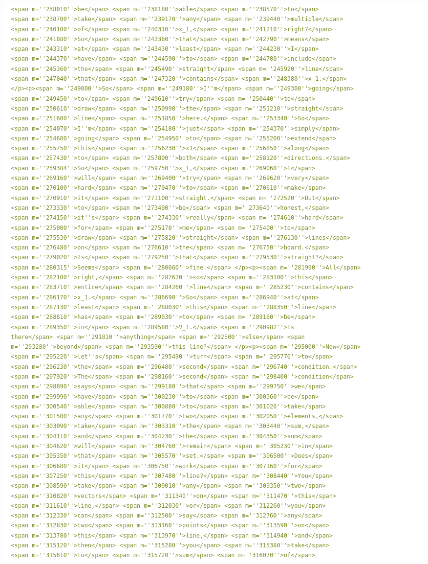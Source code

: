 ```yaml
  <span m=''238010''>be</span> <span m=''238180''>able</span> <span m=''238570''>to</span>
  <span m=''238700''>take</span> <span m=''239170''>any</span> <span m=''239440''>multiple</span>
  <span m=''240100''>of</span> <span m=''240310''>x_1,</span> <span m=''241210''>right?</span>
  <span m=''241880''>So</span> <span m=''242360''>that</span> <span m=''242790''>means</span>
  <span m=''243310''>at</span> <span m=''243430''>least</span> <span m=''244230''>I</span>
  <span m=''244370''>have</span> <span m=''244590''>to</span> <span m=''244780''>include</span>
  <span m=''245360''>the</span> <span m=''245490''>straight</span> <span m=''245920''>line</span>
  <span m=''247040''>that</span> <span m=''247320''>contains</span> <span m=''248380''>x_1.</span>
  </p><p><span m=''249000''>So</span> <span m=''249180''>I''m</span> <span m=''249300''>going</span>
  <span m=''249450''>to</span> <span m=''249610''>try</span> <span m=''250440''>to</span>
  <span m=''250610''>draw</span> <span m=''250990''>the</span> <span m=''251210''>straight</span>
  <span m=''251600''>line</span> <span m=''251850''>here.</span> <span m=''253340''>So</span>
  <span m=''254070''>I''m</span> <span m=''254180''>just</span> <span m=''254370''>simply</span>
  <span m=''254680''>going</span> <span m=''254950''>to</span> <span m=''255200''>extend</span>
  <span m=''255750''>this</span> <span m=''256230''>x1</span> <span m=''256850''>along</span>
  <span m=''257430''>to</span> <span m=''257800''>both</span> <span m=''258120''>directions.</span>
  <span m=''259384''>So</span> <span m=''259750''>x_1,</span> <span m=''269060''>I</span>
  <span m=''269160''>will</span> <span m=''269400''>try</span> <span m=''269620''>very</span>
  <span m=''270100''>hard</span> <span m=''270470''>to</span> <span m=''270610''>make</span>
  <span m=''270910''>it</span> <span m=''271100''>straight.</span> <span m=''272520''>But</span>
  <span m=''273330''>to</span> <span m=''273490''>be</span> <span m=''273640''>honest,</span>
  <span m=''274150''>it''s</span> <span m=''274330''>really</span> <span m=''274610''>hard</span>
  <span m=''275000''>for</span> <span m=''275170''>me</span> <span m=''275400''>to</span>
  <span m=''275530''>draw</span> <span m=''275820''>straight</span> <span m=''276130''>lines</span>
  <span m=''276480''>on</span> <span m=''276610''>the</span> <span m=''276750''>board.</span>
  <span m=''279020''>Is</span> <span m=''279250''>that</span> <span m=''279530''>straight?</span>
  <span m=''280315''>Seems</span> <span m=''280660''>fine.</span> </p><p><span m=''281990''>All</span>
  <span m=''282100''>right,</span> <span m=''282620''>so</span> <span m=''283100''>this</span>
  <span m=''283710''>entire</span> <span m=''284260''>line</span> <span m=''285230''>contains</span>
  <span m=''286170''>x_1.</span> <span m=''286690''>So</span> <span m=''286940''>at</span>
  <span m=''287130''>least</span> <span m=''288030''>this</span> <span m=''288350''>line</span>
  <span m=''288810''>has</span> <span m=''289030''>to</span> <span m=''289160''>be</span>
  <span m=''289350''>in</span> <span m=''289580''>V_1.</span> <span m=''290982''>Is
  there</span> <span m=''291810''>anything</span> <span m=''292500''>else</span> <span
  m=''293280''>beyond</span> <span m=''293590''>this line?</span> </p><p><span m=''295000''>Now</span>
  <span m=''295220''>let''s</span> <span m=''295490''>turn</span> <span m=''295770''>to</span>
  <span m=''296230''>the</span> <span m=''296480''>second</span> <span m=''296740''>condition.</span>
  <span m=''297920''>The</span> <span m=''298160''>second</span> <span m=''298400''>condition</span>
  <span m=''298890''>says</span> <span m=''299180''>that</span> <span m=''299750''>we</span>
  <span m=''299990''>have</span> <span m=''300230''>to</span> <span m=''300360''>be</span>
  <span m=''300540''>able</span> <span m=''300880''>to</span> <span m=''301020''>take</span>
  <span m=''301500''>any</span> <span m=''301770''>two</span> <span m=''302050''>elements,</span>
  <span m=''303090''>take</span> <span m=''303310''>the</span> <span m=''303440''>sum,</span>
  <span m=''304110''>and</span> <span m=''304230''>the</span> <span m=''304350''>sum</span>
  <span m=''304620''>will</span> <span m=''304760''>remain</span> <span m=''305230''>in</span>
  <span m=''305350''>that</span> <span m=''305570''>set.</span> <span m=''306500''>Does</span>
  <span m=''306680''>it</span> <span m=''306750''>work</span> <span m=''307160''>for</span>
  <span m=''307250''>this</span> <span m=''307480''>line?</span> <span m=''308440''>You</span>
  <span m=''308590''>take</span> <span m=''309010''>any</span> <span m=''309350''>two</span>
  <span m=''310820''>vectors</span> <span m=''311340''>on</span> <span m=''311470''>this</span>
  <span m=''311610''>line,</span> <span m=''312030''>or</span> <span m=''312260''>you</span>
  <span m=''312330''>can</span> <span m=''312500''>say</span> <span m=''312760''>any</span>
  <span m=''312830''>two</span> <span m=''313160''>points</span> <span m=''313590''>on</span>
  <span m=''313780''>this</span> <span m=''313970''>line,</span> <span m=''314940''>and</span>
  <span m=''315120''>then</span> <span m=''315280''>you</span> <span m=''315380''>take</span>
  <span m=''315610''>to</span> <span m=''315720''>sum</span> <span m=''316070''>of</span>
```